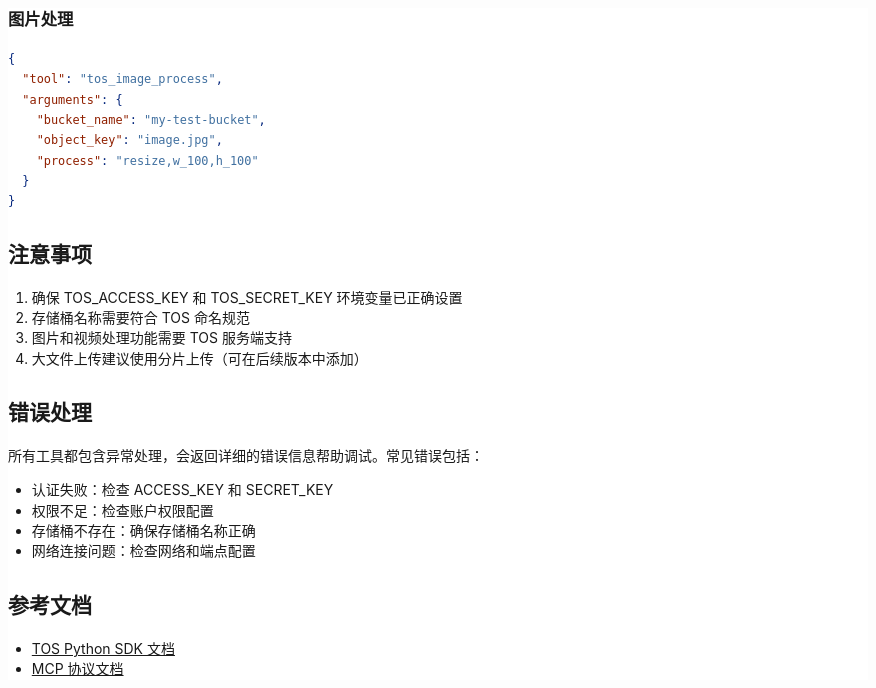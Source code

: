 ### 图片处理
```json
{
  "tool": "tos_image_process",
  "arguments": {
    "bucket_name": "my-test-bucket",
    "object_key": "image.jpg",
    "process": "resize,w_100,h_100"
  }
}
```

## 注意事项

1. 确保 TOS_ACCESS_KEY 和 TOS_SECRET_KEY 环境变量已正确设置
2. 存储桶名称需要符合 TOS 命名规范
3. 图片和视频处理功能需要 TOS 服务端支持
4. 大文件上传建议使用分片上传（可在后续版本中添加）

## 错误处理

所有工具都包含异常处理，会返回详细的错误信息帮助调试。常见错误包括：

- 认证失败：检查 ACCESS_KEY 和 SECRET_KEY
- 权限不足：检查账户权限配置
- 存储桶不存在：确保存储桶名称正确
- 网络连接问题：检查网络和端点配置

## 参考文档

- [TOS Python SDK 文档](https://www.volcengine.com/docs/6349/92785)
- [MCP 协议文档](https://modelcontextprotocol.io/)